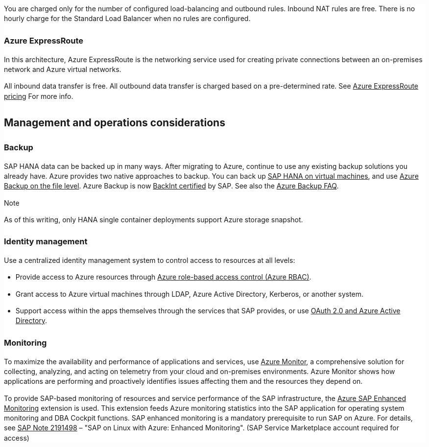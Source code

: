 You are charged only for the number of configured load-balancing and outbound rules. Inbound NAT rules are free. There is no hourly charge for the Standard Load Balancer when no rules are configured.

### Azure ExpressRoute

In this architecture, Azure ExpressRoute is the networking service used for creating private connections between an on-premises network and Azure virtual networks.

All inbound data transfer is free. All outbound data transfer is charged based on a pre-determined rate. See [Azure ExpressRoute pricing][expressroute-pricing] For more info.


## Management and operations considerations

### Backup

SAP HANA data can be backed up in many ways. After migrating to Azure, continue
to use any existing backup solutions you already have. Azure provides two native
approaches to backup. You can back up [SAP HANA on virtual
machines](/azure/virtual-machines/workloads/sap/sap-hana-backup-guide),
and use [Azure Backup on the file
level](/azure/virtual-machines/workloads/sap/sap-hana-backup-file-level). Azure Backup is now [BackInt certified](https://www.sap.com/dmc/exp/2013_09_adpd/enEN/#/d/solutions?id=8f3fd455-a2d7-4086-aa28-51d8870acaa5) by SAP. 
See also the [Azure Backup
FAQ](/azure/backup/backup-azure-backup-faq).

> [!NOTE]
> As of this writing, only HANA single container deployments support
Azure storage snapshot.

### Identity management

Use a centralized identity management system to control access to resources at
all levels:

- Provide access to Azure resources through [Azure role-based access control (Azure RBAC)](/azure/role-based-access-control/overview).

- Grant access to Azure virtual machines through LDAP, Azure Active Directory, Kerberos, or another system.

- Support access within the apps themselves through the services that SAP provides, or use [OAuth 2.0 and Azure Active Directory](/azure/active-directory/develop/active-directory-protocols-oauth-code).

### Monitoring

To maximize the availability and performance of applications and services, use [Azure Monitor](/azure/azure-monitor/overview), a comprehensive solution for collecting, analyzing, and acting on telemetry from your cloud and on-premises environments. Azure Monitor shows how applications are performing and proactively identifies issues affecting them and the resources they depend on.

To provide SAP-based monitoring of resources and service performance of the SAP infrastructure, the [Azure SAP Enhanced Monitoring](/azure/virtual-machines/workloads/sap/deployment-guide#d98edcd3-f2a1-49f7-b26a-07448ceb60ca) extension is used. This extension feeds Azure monitoring statistics into the SAP application for operating system monitoring and DBA Cockpit functions. SAP enhanced monitoring is a mandatory prerequisite to run SAP on Azure. For details, see [SAP Note 2191498](https://launchpad.support.sap.com/#/notes/2191498) – "SAP on Linux with Azure: Enhanced Monitoring". (SAP Service Marketplace account required for access)


[aaf-cost]: ../../framework/cost/overview.md
[azure-pricing-calculator]: https://azure.microsoft.com/pricing/calculator
[linux-vms-pricing]: https://azure.microsoft.com/pricing/details/virtual-machines/linux
[expressroute-pricing]: https://azure.microsoft.com/pricing/details/expressroute
[visio-download]: https://arch-center.azureedge.net/sap-s4hana.vsdx
[az-spot-vms]: /azure/virtual-machines/windows/spot-vms
